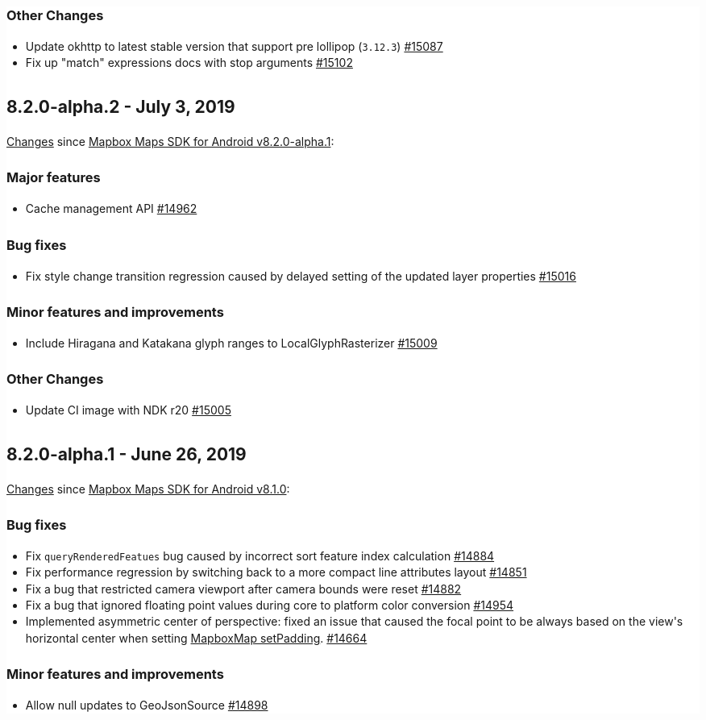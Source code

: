 ### Other Changes
 - Update okhttp to latest stable version that support pre lollipop (`3.12.3`) [#15087](https://github.com/mapbox/mapbox-gl-native/pull/15087)
 - Fix up "match" expressions docs with stop arguments [#15102](https://github.com/mapbox/mapbox-gl-native/pull/15102)

## 8.2.0-alpha.2 - July 3, 2019
[Changes](https://github.com/mapbox/mapbox-gl-native/compare/android-v8.2.0-alpha.1...android-v8.2.0-alpha.2) since [Mapbox Maps SDK for Android v8.2.0-alpha.1](https://github.com/mapbox/mapbox-gl-native/releases/tag/android-v8.2.0-alpha.1):

### Major features
 - Cache management API [#14962](https://github.com/mapbox/mapbox-gl-native/pull/14962)

### Bug fixes
 - Fix style change transition regression caused by delayed setting of the updated layer properties [#15016](https://github.com/mapbox/mapbox-gl-native/pull/15016)

### Minor features and improvements
 - Include Hiragana and Katakana glyph ranges to LocalGlyphRasterizer [#15009](https://github.com/mapbox/mapbox-gl-native/pull/15009)

### Other Changes
 - Update CI image with NDK r20 [#15005](https://github.com/mapbox/mapbox-gl-native/pull/15005)

## 8.2.0-alpha.1 - June 26, 2019
[Changes](https://github.com/mapbox/mapbox-gl-native/compare/android-v8.1.0...android-v8.2.0-alpha.1) since [Mapbox Maps SDK for Android v8.1.0](https://github.com/mapbox/mapbox-gl-native/releases/tag/android-v8.1.0):

### Bug fixes
 - Fix `queryRenderedFeatues` bug caused by incorrect sort feature index calculation [#14884](https://github.com/mapbox/mapbox-gl-native/pull/14884)
 - Fix performance regression by switching back to a more compact line attributes layout [#14851](https://github.com/mapbox/mapbox-gl-native/pull/14851)
 - Fix a bug that restricted camera viewport after camera bounds were reset [#14882](https://github.com/mapbox/mapbox-gl-native/pull/14882)
 - Fix a bug that ignored floating point values during core to platform color conversion [#14954](https://github.com/mapbox/mapbox-gl-native/pull/14954)
 - Implemented asymmetric center of perspective: fixed an issue that caused the focal point to be always based on the view's horizontal center when setting [MapboxMap setPadding](https://docs.mapbox.com/android/api/map-sdk/8.0.0/com/gomap/sdk/maps/MapboxMap.html#setPadding-int-int-int-int-). [#14664](https://github.com/mapbox/mapbox-gl-native/pull/14664)

### Minor features and improvements
 - Allow null updates to GeoJsonSource [#14898](https://github.com/mapbox/mapbox-gl-native/pull/14898)
